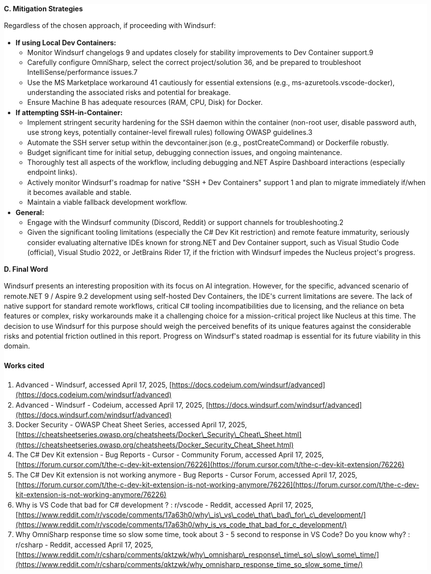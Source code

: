 **C. Mitigation Strategies**

Regardless of the chosen approach, if proceeding with Windsurf:

* **If using Local Dev Containers:**  
  * Monitor Windsurf changelogs 9 and updates closely for stability improvements to Dev Container support.9  
  * Carefully configure OmniSharp, select the correct project/solution 36, and be prepared to troubleshoot IntelliSense/performance issues.7  
  * Use the MS Marketplace workaround 41 cautiously for essential extensions (e.g., ms-azuretools.vscode-docker), understanding the associated risks and potential for breakage.  
  * Ensure Machine B has adequate resources (RAM, CPU, Disk) for Docker.  
* **If attempting SSH-in-Container:**  
  * Implement stringent security hardening for the SSH daemon within the container (non-root user, disable password auth, use strong keys, potentially container-level firewall rules) following OWASP guidelines.3  
  * Automate the SSH server setup within the devcontainer.json (e.g., postCreateCommand) or Dockerfile robustly.  
  * Budget significant time for initial setup, debugging connection issues, and ongoing maintenance.  
  * Thoroughly test all aspects of the workflow, including debugging and.NET Aspire Dashboard interactions (especially endpoint links).  
  * Actively monitor Windsurf's roadmap for native "SSH \+ Dev Containers" support 1 and plan to migrate immediately if/when it becomes available and stable.  
  * Maintain a viable fallback development workflow.  
* **General:**  
  * Engage with the Windsurf community (Discord, Reddit) or support channels for troubleshooting.2  
  * Given the significant tooling limitations (especially the C\# Dev Kit restriction) and remote feature immaturity, seriously consider evaluating alternative IDEs known for strong.NET and Dev Container support, such as Visual Studio Code (official), Visual Studio 2022, or JetBrains Rider 17, if the friction with Windsurf impedes the Nucleus project's progress.

**D. Final Word**

Windsurf presents an interesting proposition with its focus on AI integration. However, for the specific, advanced scenario of remote.NET 9 / Aspire 9.2 development using self-hosted Dev Containers, the IDE's current limitations are severe. The lack of native support for standard remote workflows, critical C\# tooling incompatibilities due to licensing, and the reliance on beta features or complex, risky workarounds make it a challenging choice for a mission-critical project like Nucleus at this time. The decision to use Windsurf for this purpose should weigh the perceived benefits of its unique features against the considerable risks and potential friction outlined in this report. Progress on Windsurf's stated roadmap is essential for its future viability in this domain.

#### **Works cited**

1. Advanced \- Windsurf, accessed April 17, 2025, [https://docs.codeium.com/windsurf/advanced](https://docs.codeium.com/windsurf/advanced)  
2. Advanced \- Windsurf \- Codeium, accessed April 17, 2025, [https://docs.windsurf.com/windsurf/advanced](https://docs.windsurf.com/windsurf/advanced)  
3. Docker Security \- OWASP Cheat Sheet Series, accessed April 17, 2025, [https://cheatsheetseries.owasp.org/cheatsheets/Docker\_Security\_Cheat\_Sheet.html](https://cheatsheetseries.owasp.org/cheatsheets/Docker_Security_Cheat_Sheet.html)  
4. The C\# Dev Kit extension \- Bug Reports \- Cursor \- Community Forum, accessed April 17, 2025, [https://forum.cursor.com/t/the-c-dev-kit-extension/76226](https://forum.cursor.com/t/the-c-dev-kit-extension/76226)  
5. The C\# Dev Kit extension is not working anymore \- Bug Reports \- Cursor Forum, accessed April 17, 2025, [https://forum.cursor.com/t/the-c-dev-kit-extension-is-not-working-anymore/76226](https://forum.cursor.com/t/the-c-dev-kit-extension-is-not-working-anymore/76226)  
6. Why is VS Code that bad for C\# development ? : r/vscode \- Reddit, accessed April 17, 2025, [https://www.reddit.com/r/vscode/comments/17a63h0/why\_is\_vs\_code\_that\_bad\_for\_c\_development/](https://www.reddit.com/r/vscode/comments/17a63h0/why_is_vs_code_that_bad_for_c_development/)  
7. Why OmniSharp response time so slow some time, took about 3 \- 5 second to response in VS Code? Do you know why? : r/csharp \- Reddit, accessed April 17, 2025, [https://www.reddit.com/r/csharp/comments/qktzwk/why\_omnisharp\_response\_time\_so\_slow\_some\_time/](https://www.reddit.com/r/csharp/comments/qktzwk/why_omnisharp_response_time_so_slow_some_time/)  